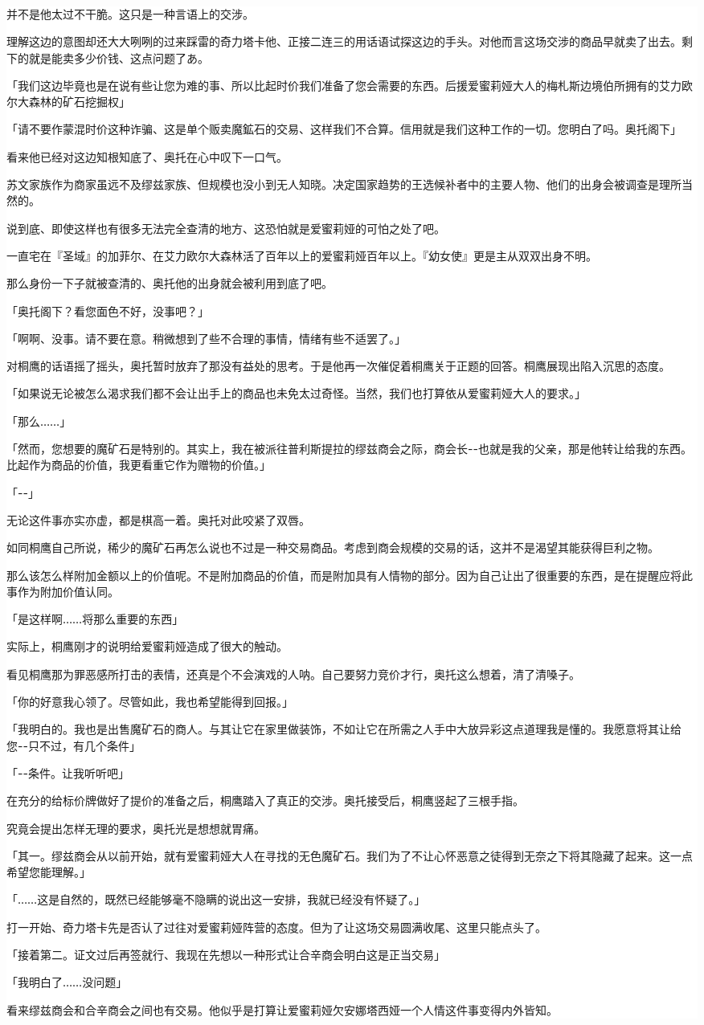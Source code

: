 并不是他太过不干脆。这只是一种言语上的交涉。

理解这边的意图却还大大咧咧的过来踩雷的奇力塔卡他、正接二连三的用话语试探这边的手头。对他而言这场交涉的商品早就卖了出去。剩下的就是能卖多少价钱、这点问题了あ。

「我们这边毕竟也是在说有些让您为难的事、所以比起时价我们准备了您会需要的东西。后援爱蜜莉娅大人的梅札斯边境伯所拥有的艾力欧尔大森林的矿石挖掘权」

「请不要作蒙混时价这种诈骗、这是单个贩卖魔鉱石的交易、这样我们不合算。信用就是我们这种工作的一切。您明白了吗。奥托阁下」

看来他已经对这边知根知底了、奥托在心中叹下一口气。

苏文家族作为商家虽远不及缪兹家族、但规模也没小到无人知晓。决定国家趋势的王选候补者中的主要人物、他们的出身会被调查是理所当然的。

说到底、即使这样也有很多无法完全查清的地方、这恐怕就是爱蜜莉娅的可怕之处了吧。

一直宅在『圣域』的加菲尔、在艾力欧尔大森林活了百年以上的爱蜜莉娅百年以上。『幼女使』更是主从双双出身不明。

那么身份一下子就被查清的、奥托他的出身就会被利用到底了吧。

「奥托阁下？看您面色不好，没事吧？」

「啊啊、没事。请不要在意。稍微想到了些不合理的事情，情绪有些不适罢了。」

对桐鹰的话语摇了摇头，奥托暂时放弃了那没有益处的思考。于是他再一次催促着桐鹰关于正题的回答。桐鹰展现出陷入沉思的态度。

「如果说无论被怎么渴求我们都不会让出手上的商品也未免太过奇怪。当然，我们也打算依从爱蜜莉娅大人的要求。」

「那么……」

「然而，您想要的魔矿石是特别的。其实上，我在被派往普利斯提拉的缪兹商会之际，商会长--也就是我的父亲，那是他转让给我的东西。比起作为商品的价值，我更看重它作为赠物的价值。」

「--」

无论这件事亦实亦虚，都是棋高一着。奥托对此咬紧了双唇。

如同桐鹰自己所说，稀少的魔矿石再怎么说也不过是一种交易商品。考虑到商会规模的交易的话，这并不是渴望其能获得巨利之物。

那么该怎么样附加金额以上的价值呢。不是附加商品的价值，而是附加具有人情物的部分。因为自己让出了很重要的东西，是在提醒应将此事作为附加价值认同。

「是这样啊……将那么重要的东西」

实际上，桐鹰刚才的说明给爱蜜莉娅造成了很大的触动。

看见桐鹰那为罪恶感所打击的表情，还真是个不会演戏的人呐。自己要努力竞价才行，奥托这么想着，清了清嗓子。

「你的好意我心领了。尽管如此，我也希望能得到回报。」

「我明白的。我也是出售魔矿石的商人。与其让它在家里做装饰，不如让它在所需之人手中大放异彩这点道理我是懂的。我愿意将其让给您--只不过，有几个条件」

「--条件。让我听听吧」

在充分的给标价牌做好了提价的准备之后，桐鹰踏入了真正的交涉。奥托接受后，桐鹰竖起了三根手指。

究竟会提出怎样无理的要求，奥托光是想想就胃痛。

「其一。缪兹商会从以前开始，就有爱蜜莉娅大人在寻找的无色魔矿石。我们为了不让心怀恶意之徒得到无奈之下将其隐藏了起来。这一点希望您能理解。」

「……这是自然的，既然已经能够毫不隐瞒的说出这一安排，我就已经没有怀疑了。」

打一开始、奇力塔卡先是否认了过往对爱蜜莉娅阵营的态度。但为了让这场交易圆满收尾、这里只能点头了。

「接着第二。证文过后再签就行、我现在先想以一种形式让合辛商会明白这是正当交易」

「我明白了……没问题」

看来缪兹商会和合辛商会之间也有交易。他似乎是打算让爱蜜莉娅欠安娜塔西娅一个人情这件事变得内外皆知。
